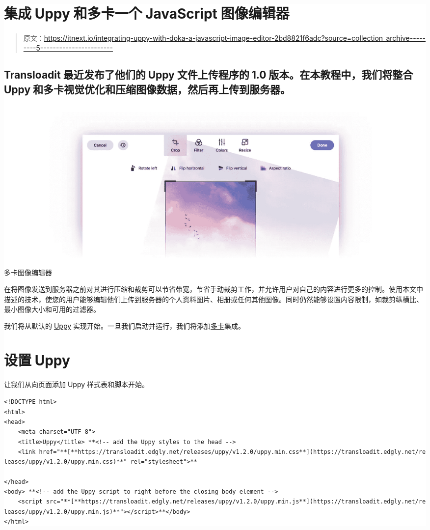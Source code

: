 # 集成 Uppy 和多卡一个 JavaScript 图像编辑器

> 原文：<https://itnext.io/integrating-uppy-with-doka-a-javascript-image-editor-2bd8821f6adc?source=collection_archive---------5----------------------->

## Transloadit 最近发布了他们的 Uppy 文件上传程序的 1.0 版本。在本教程中，我们将整合 Uppy 和多卡视觉优化和压缩图像数据，然后再上传到服务器。

![](img/d9d10508bfed7e59463245d2b8664a95.png)

多卡图像编辑器

在将图像发送到服务器之前对其进行压缩和裁剪可以节省带宽，节省手动裁剪工作，并允许用户对自己的内容进行更多的控制。使用本文中描述的技术，使您的用户能够编辑他们上传到服务器的个人资料图片、相册或任何其他图像。同时仍然能够设置内容限制，如裁剪纵横比、最小图像大小和可用的过滤器。

我们将从默认的 [Uppy](https://uppy.io/) 实现开始。一旦我们启动并运行，我们将添加[多卡](https://pqina.nl/doka/)集成。

# 设置 Uppy

让我们从向页面添加 Uppy 样式表和脚本开始。

```
<!DOCTYPE html>
<html>
<head>
    <meta charset="UTF-8">
    <title>Uppy</title> **<!-- add the Uppy styles to the head -->
    <link href="**[**https://transloadit.edgly.net/releases/uppy/v1.2.0/uppy.min.css**](https://transloadit.edgly.net/releases/uppy/v1.2.0/uppy.min.css)**" rel="stylesheet">**

</head>
<body> **<!-- add the Uppy script to right before the closing body element -->
    <script src="**[**https://transloadit.edgly.net/releases/uppy/v1.2.0/uppy.min.js**](https://transloadit.edgly.net/releases/uppy/v1.2.0/uppy.min.js)**"></script>**</body>
</html>
```
